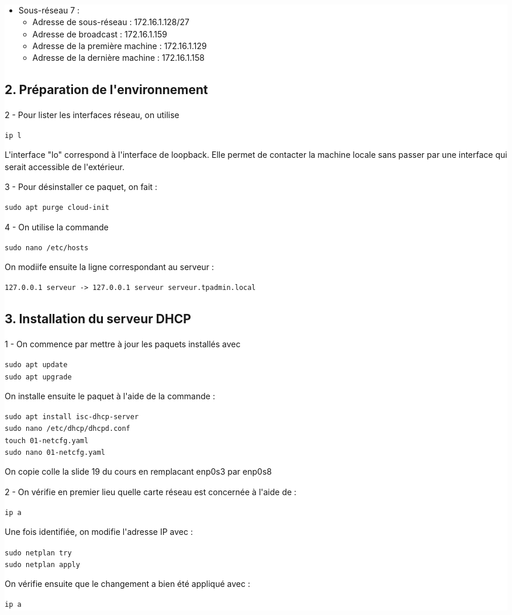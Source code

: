 - Sous-réseau 7 :
    - Adresse de sous-réseau : 172.16.1.128/27
    - Adresse de broadcast : 172.16.1.159
    - Adresse de la première machine : 172.16.1.129
    - Adresse de la dernière machine : 172.16.1.158


## 2. Préparation de l'environnement

2 - 
Pour lister les interfaces réseau, on utilise 
```
ip l
```
L'interface "lo" correspond à l'interface de loopback. Elle permet de contacter la machine locale sans passer par une interface qui serait accessible de l'extérieur.

3 - 
Pour désinstaller ce paquet, on fait : 
```
sudo apt purge cloud-init
```

4 - 
On utilise la commande 
```
sudo nano /etc/hosts
```
On modiife ensuite la ligne correspondant au serveur :
```
127.0.0.1 serveur -> 127.0.0.1 serveur serveur.tpadmin.local
```

## 3. Installation du serveur DHCP 

1 - 
On commence par mettre à jour les paquets installés avec 
```
sudo apt update 
sudo apt upgrade
```
On installe ensuite le paquet à l'aide de la commande : 
```
sudo apt install isc-dhcp-server
sudo nano /etc/dhcp/dhcpd.conf
touch 01-netcfg.yaml
sudo nano 01-netcfg.yaml
```
On copie colle la slide 19 du cours en remplacant enp0s3 par enp0s8

2 - 
On vérifie en premier lieu quelle carte réseau est concernée à l'aide de :
```
ip a
```
Une fois identifiée, on modifie l'adresse IP avec :
```
sudo netplan try 
sudo netplan apply 
```
On vérifie ensuite que le changement a bien été appliqué avec : 
```
ip a
```
